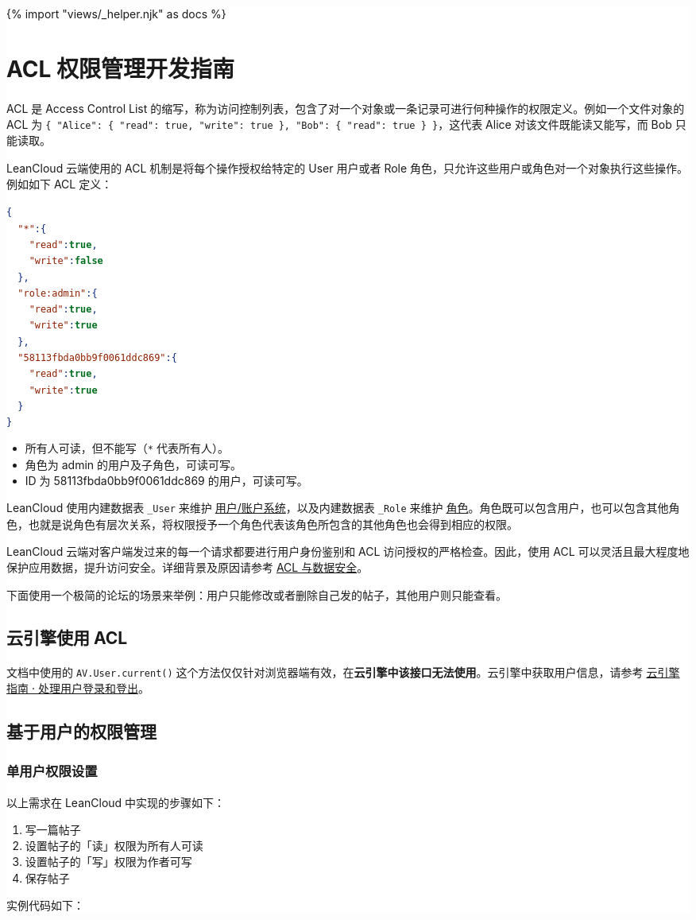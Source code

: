 {% import "views/_helper.njk" as docs %}
# ACL 权限管理开发指南

ACL 是 Access Control List 的缩写，称为访问控制列表，包含了对一个对象或一条记录可进行何种操作的权限定义。例如一个文件对象的 ACL 为 `{ "Alice": { "read": true, "write": true }, "Bob": { "read": true } }`，这代表 Alice 对该文件既能读又能写，而 Bob 只能读取。

LeanCloud 云端使用的 ACL 机制是将每个操作授权给特定的 User 用户或者 Role 角色，只允许这些用户或角色对一个对象执行这些操作。例如如下 ACL 定义：

```json
{
  "*":{
    "read":true,
    "write":false
  },
  "role:admin":{
    "read":true,
    "write":true
  },
  "58113fbda0bb9f0061ddc869":{
    "read":true,
    "write":true
  }
}
```

- 所有人可读，但不能写（`*` 代表所有人）。
- 角色为 admin 的用户及子角色，可读可写。
- ID 为 58113fbda0bb9f0061ddc869 的用户，可读可写。 

LeanCloud 使用内建数据表 `_User` 来维护 [用户/账户系统](leanstorage_guide-js.html#用户)，以及内建数据表 `_Role` 来维护 [角色](leanstorage_guide-js.html#角色)。角色既可以包含用户，也可以包含其他角色，也就是说角色有层次关系，将权限授予一个角色代表该角色所包含的其他角色也会得到相应的权限。

LeanCloud 云端对客户端发过来的每一个请求都要进行用户身份鉴别和 ACL 访问授权的严格检查。因此，使用 ACL 可以灵活且最大程度地保护应用数据，提升访问安全。详细背景及原因请参考 [ACL 与数据安全](acl-start.html)。

下面使用一个极简的论坛的场景来举例：用户只能修改或者删除自己发的帖子，其他用户则只能查看。

## 云引擎使用 ACL
文档中使用的 `AV.User.current()` 这个方法仅仅针对浏览器端有效，在**云引擎中该接口无法使用**。云引擎中获取用户信息，请参考 [云引擎指南 &middot; 处理用户登录和登出](leanengine_webhosting_guide-node.html#处理用户登录和登出)。

## 基于用户的权限管理

### 单用户权限设置
以上需求在 LeanCloud 中实现的步骤如下：

1. 写一篇帖子
2. 设置帖子的「读」权限为所有人可读
3. 设置帖子的「写」权限为作者可写
4. 保存帖子

实例代码如下：
